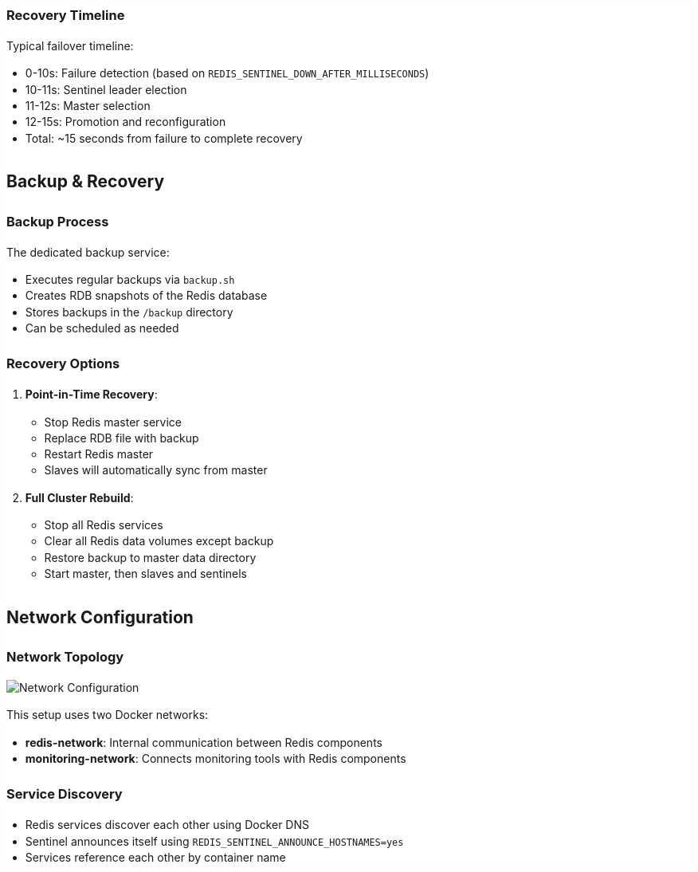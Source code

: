 ### Recovery Timeline

Typical failover timeline:

- 0-10s: Failure detection (based on `REDIS_SENTINEL_DOWN_AFTER_MILLISECONDS`)
- 10-11s: Sentinel leader election
- 11-12s: Master selection
- 12-15s: Promotion and reconfiguration
- Total: ~15 seconds from failure to complete recovery

## Backup & Recovery

### Backup Process

The dedicated backup service:

- Executes regular backups via `backup.sh`
- Creates RDB snapshots of the Redis database
- Stores backups in the `/backup` directory
- Can be scheduled as needed

### Recovery Options

1. **Point-in-Time Recovery**:

   - Stop Redis master service
   - Replace RDB file with backup
   - Restart Redis master
   - Slaves will automatically sync from master

2. **Full Cluster Rebuild**:
   - Stop all Redis services
   - Clear all Redis data volumes except backup
   - Restore backup to master data directory
   - Start master, then slaves and sentinels

## Network Configuration

### Network Topology

![Network Configuration](network-topology.png)

This setup uses two Docker networks:

- **redis-network**: Internal communication between Redis components
- **monitoring-network**: Connects monitoring tools with Redis components

### Service Discovery

- Redis services discover each other using Docker DNS
- Sentinel announces itself using `REDIS_SENTINEL_ANNOUNCE_HOSTNAMES=yes`
- Services reference each other by container name
